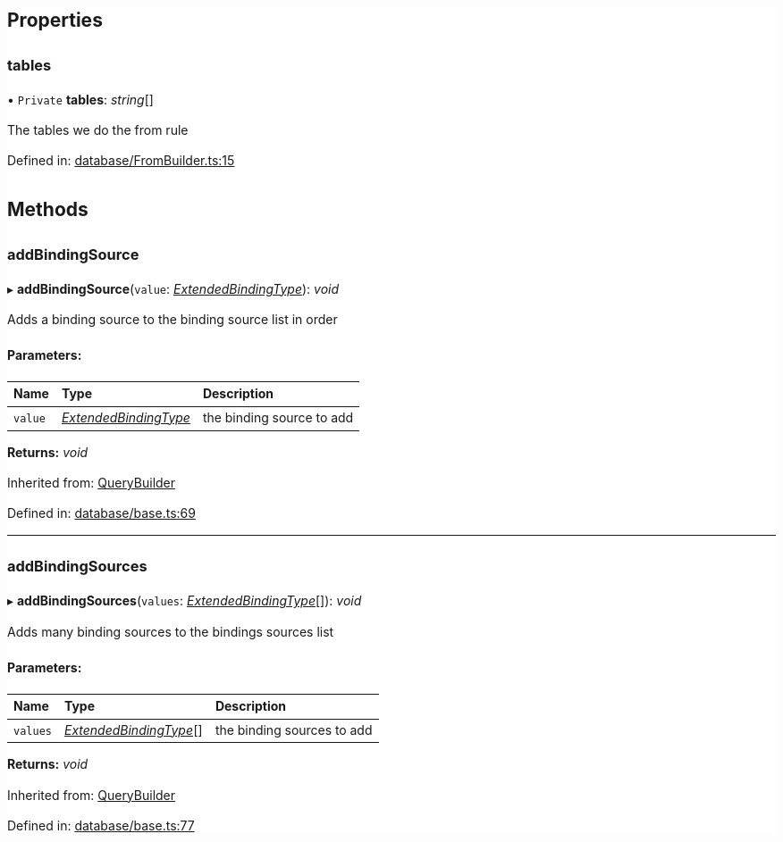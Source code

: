 ## Properties

### tables

• `Private` **tables**: *string*[]

The tables we do the from rule

Defined in: [database/FromBuilder.ts:15](https://github.com/onzag/itemize/blob/3efa2a4a/database/FromBuilder.ts#L15)

## Methods

### addBindingSource

▸ **addBindingSource**(`value`: [*ExtendedBindingType*](../modules/database_base.md#extendedbindingtype)): *void*

Adds a binding source to the binding source list in order

#### Parameters:

Name | Type | Description |
:------ | :------ | :------ |
`value` | [*ExtendedBindingType*](../modules/database_base.md#extendedbindingtype) | the binding source to add    |

**Returns:** *void*

Inherited from: [QueryBuilder](database_base.querybuilder.md)

Defined in: [database/base.ts:69](https://github.com/onzag/itemize/blob/3efa2a4a/database/base.ts#L69)

___

### addBindingSources

▸ **addBindingSources**(`values`: [*ExtendedBindingType*](../modules/database_base.md#extendedbindingtype)[]): *void*

Adds many binding sources to the bindings sources list

#### Parameters:

Name | Type | Description |
:------ | :------ | :------ |
`values` | [*ExtendedBindingType*](../modules/database_base.md#extendedbindingtype)[] | the binding sources to add    |

**Returns:** *void*

Inherited from: [QueryBuilder](database_base.querybuilder.md)

Defined in: [database/base.ts:77](https://github.com/onzag/itemize/blob/3efa2a4a/database/base.ts#L77)
